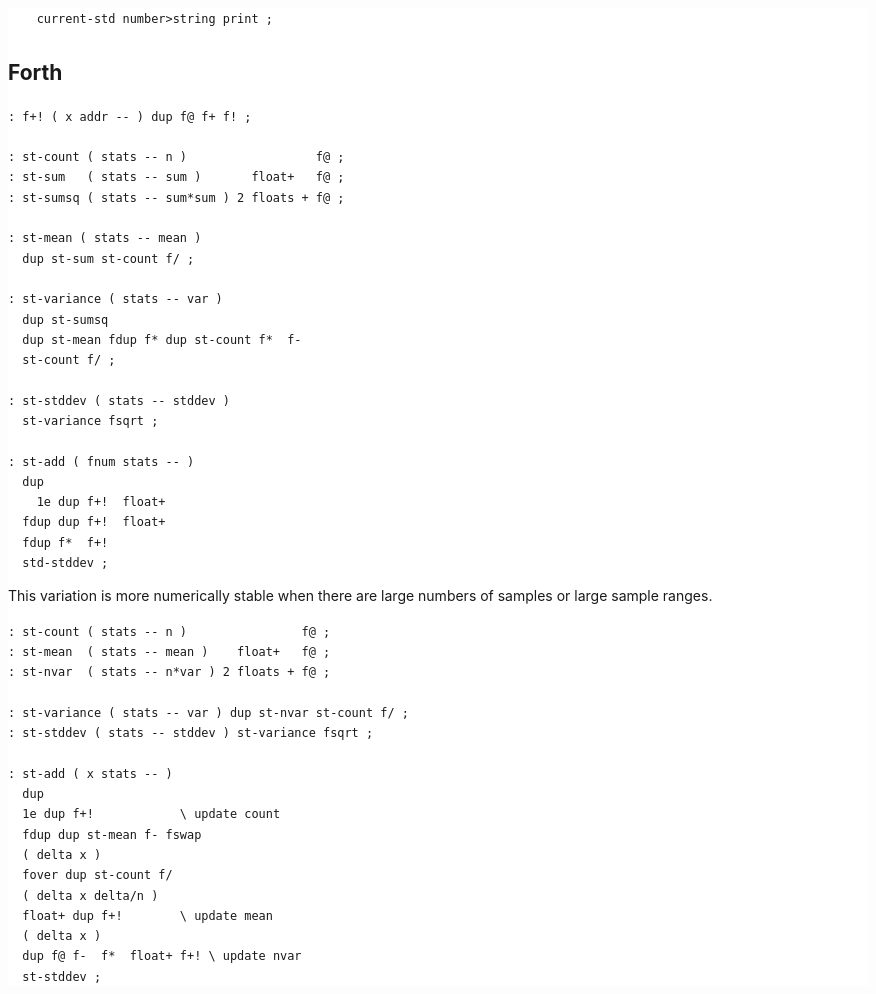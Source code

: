 ```factor
    current-std number>string print ;
```



## Forth


```forth
: f+! ( x addr -- ) dup f@ f+ f! ;

: st-count ( stats -- n )                  f@ ;
: st-sum   ( stats -- sum )       float+   f@ ;
: st-sumsq ( stats -- sum*sum ) 2 floats + f@ ;

: st-mean ( stats -- mean )
  dup st-sum st-count f/ ;

: st-variance ( stats -- var )
  dup st-sumsq
  dup st-mean fdup f* dup st-count f*  f-
  st-count f/ ;

: st-stddev ( stats -- stddev )
  st-variance fsqrt ;

: st-add ( fnum stats -- )
  dup
    1e dup f+!  float+
  fdup dup f+!  float+
  fdup f*  f+!
  std-stddev ;
```


This variation is more numerically stable when there are large numbers of samples or large sample ranges.

```forth
: st-count ( stats -- n )                f@ ;
: st-mean  ( stats -- mean )    float+   f@ ;
: st-nvar  ( stats -- n*var ) 2 floats + f@ ;

: st-variance ( stats -- var ) dup st-nvar st-count f/ ;
: st-stddev ( stats -- stddev ) st-variance fsqrt ;

: st-add ( x stats -- )
  dup
  1e dup f+!			\ update count
  fdup dup st-mean f- fswap
  ( delta x )
  fover dup st-count f/
  ( delta x delta/n )
  float+ dup f+!		\ update mean
  ( delta x )
  dup f@ f-  f*  float+ f+!	\ update nvar
  st-stddev ;
```
